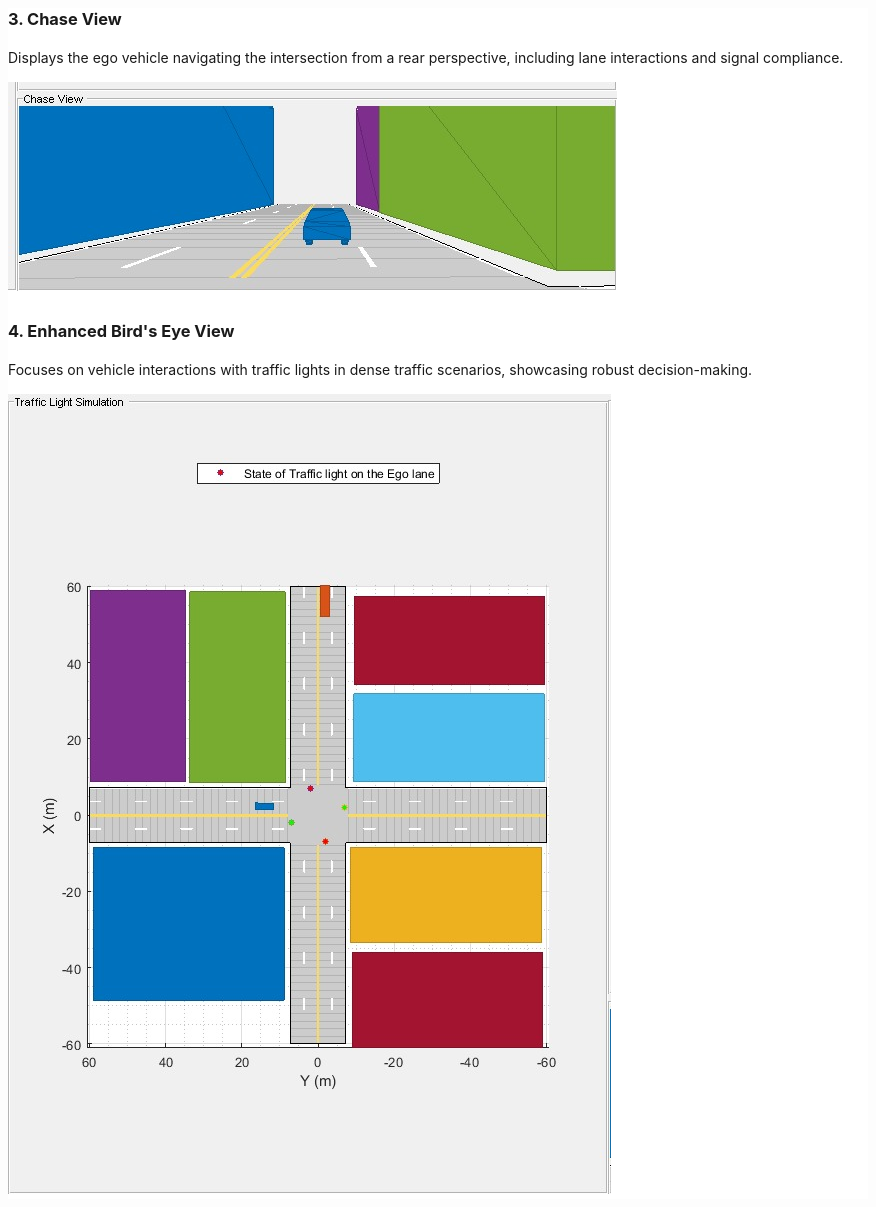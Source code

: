 ### 3. **Chase View**
Displays the ego vehicle navigating the intersection from a rear perspective, including lane interactions and signal compliance.

![Chase View](/images/03.jpg)

### 4. **Enhanced Bird's Eye View**
Focuses on vehicle interactions with traffic lights in dense traffic scenarios, showcasing robust decision-making.

![Enhanced Bird's Eye View](/images/04.jpg)
